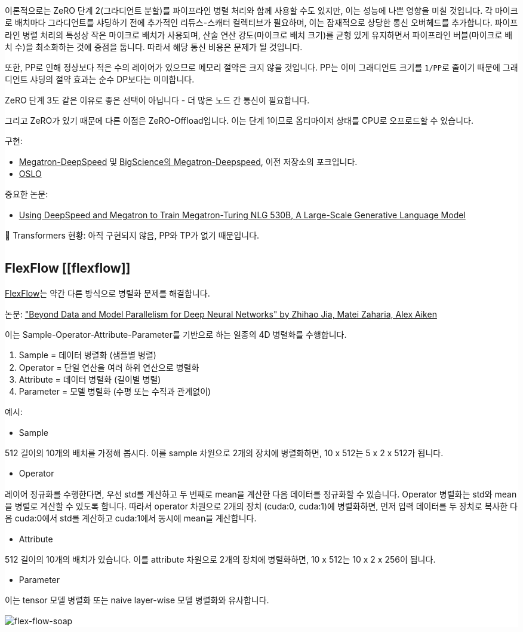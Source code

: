 이론적으로는 ZeRO 단계 2(그라디언트 분할)를 파이프라인 병렬 처리와 함께 사용할 수도 있지만, 이는 성능에 나쁜 영향을 미칠 것입니다. 각 마이크로 배치마다 그라디언트를 샤딩하기 전에 추가적인 리듀스-스캐터 컬렉티브가 필요하며, 이는 잠재적으로 상당한 통신 오버헤드를 추가합니다. 파이프라인 병렬 처리의 특성상 작은 마이크로 배치가 사용되며, 산술 연산 강도(마이크로 배치 크기)를 균형 있게 유지하면서 파이프라인 버블(마이크로 배치 수)을 최소화하는 것에 중점을 둡니다. 따라서 해당 통신 비용은 문제가 될 것입니다.

또한, PP로 인해 정상보다 적은 수의 레이어가 있으므로 메모리 절약은 크지 않을 것입니다. PP는 이미 그래디언트 크기를 ``1/PP``로 줄이기 때문에 그래디언트 샤딩의 절약 효과는 순수 DP보다는 미미합니다.

ZeRO 단계 3도 같은 이유로 좋은 선택이 아닙니다 - 더 많은 노드 간 통신이 필요합니다.

그리고 ZeRO가 있기 때문에 다른 이점은 ZeRO-Offload입니다. 이는 단계 1이므로 옵티마이저 상태를 CPU로 오프로드할 수 있습니다.

구현:
- [Megatron-DeepSpeed](https://github.com/microsoft/Megatron-DeepSpeed) 및 [BigScience의 Megatron-Deepspeed](https://github.com/bigscience-workshop/Megatron-DeepSpeed), 이전 저장소의 포크입니다.
- [OSLO](https://github.com/tunib-ai/oslo)

중요한 논문:

- [Using DeepSpeed and Megatron to Train Megatron-Turing NLG 530B, A Large-Scale Generative Language Model](
https://arxiv.org/abs/2201.11990)

🤗 Transformers 현황: 아직 구현되지 않음, PP와 TP가 없기 때문입니다.

## FlexFlow [[flexflow]]

[FlexFlow](https://github.com/flexflow/FlexFlow)는 약간 다른 방식으로 병렬화 문제를 해결합니다.

논문: ["Beyond Data and Model Parallelism for Deep Neural Networks" by Zhihao Jia, Matei Zaharia, Alex Aiken](https://arxiv.org/abs/1807.05358)

이는 Sample-Operator-Attribute-Parameter를 기반으로 하는 일종의 4D 병렬화를 수행합니다.

1. Sample = 데이터 병렬화 (샘플별 병렬)
2. Operator = 단일 연산을 여러 하위 연산으로 병렬화
3. Attribute = 데이터 병렬화 (길이별 병렬)
4. Parameter = 모델 병렬화 (수평 또는 수직과 관계없이)

예시:
* Sample

512 길이의 10개의 배치를 가정해 봅시다. 이를 sample 차원으로 2개의 장치에 병렬화하면, 10 x 512는 5 x 2 x 512가 됩니다.

* Operator

레이어 정규화를 수행한다면, 우선 std를 계산하고 두 번째로 mean을 계산한 다음 데이터를 정규화할 수 있습니다. Operator 병렬화는 std와 mean을 병렬로 계산할 수 있도록 합니다. 따라서 operator 차원으로 2개의 장치 (cuda:0, cuda:1)에 병렬화하면, 먼저 입력 데이터를 두 장치로 복사한 다음 cuda:0에서 std를 계산하고 cuda:1에서 동시에 mean을 계산합니다.

* Attribute

512 길이의 10개의 배치가 있습니다. 이를 attribute 차원으로 2개의 장치에 병렬화하면, 10 x 512는 10 x 2 x 256이 됩니다.

* Parameter

이는 tensor 모델 병렬화 또는 naive layer-wise 모델 병렬화와 유사합니다.

![flex-flow-soap](https://huggingface.co/datasets/huggingface/documentation-images/resolve/main/parallelism-flexflow.jpeg)
